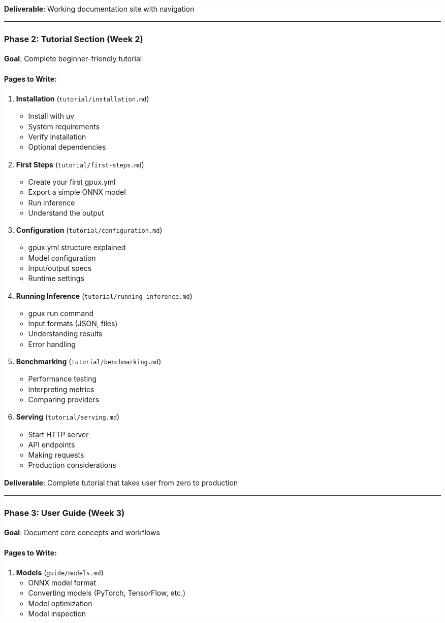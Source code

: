 **Deliverable**: Working documentation site with navigation

---

### **Phase 2: Tutorial Section (Week 2)**
**Goal**: Complete beginner-friendly tutorial

#### Pages to Write:
1. **Installation** (`tutorial/installation.md`)
   - Install with uv
   - System requirements
   - Verify installation
   - Optional dependencies

2. **First Steps** (`tutorial/first-steps.md`)
   - Create your first gpux.yml
   - Export a simple ONNX model
   - Run inference
   - Understand the output

3. **Configuration** (`tutorial/configuration.md`)
   - gpux.yml structure explained
   - Model configuration
   - Input/output specs
   - Runtime settings

4. **Running Inference** (`tutorial/running-inference.md`)
   - gpux run command
   - Input formats (JSON, files)
   - Understanding results
   - Error handling

5. **Benchmarking** (`tutorial/benchmarking.md`)
   - Performance testing
   - Interpreting metrics
   - Comparing providers

6. **Serving** (`tutorial/serving.md`)
   - Start HTTP server
   - API endpoints
   - Making requests
   - Production considerations

**Deliverable**: Complete tutorial that takes user from zero to production

---

### **Phase 3: User Guide (Week 3)**
**Goal**: Document core concepts and workflows

#### Pages to Write:
1. **Models** (`guide/models.md`)
   - ONNX model format
   - Converting models (PyTorch, TensorFlow, etc.)
   - Model optimization
   - Model inspection
